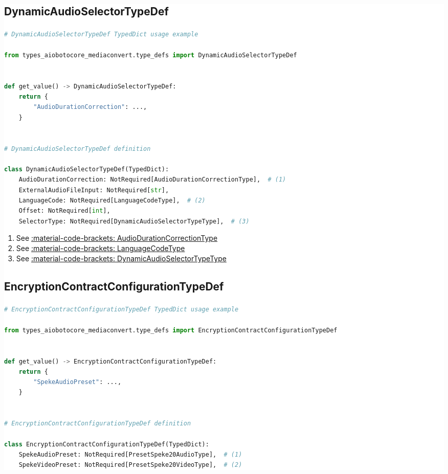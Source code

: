 
## DynamicAudioSelectorTypeDef

```python
# DynamicAudioSelectorTypeDef TypedDict usage example

from types_aiobotocore_mediaconvert.type_defs import DynamicAudioSelectorTypeDef


def get_value() -> DynamicAudioSelectorTypeDef:
    return {
        "AudioDurationCorrection": ...,
    }


# DynamicAudioSelectorTypeDef definition

class DynamicAudioSelectorTypeDef(TypedDict):
    AudioDurationCorrection: NotRequired[AudioDurationCorrectionType],  # (1)
    ExternalAudioFileInput: NotRequired[str],
    LanguageCode: NotRequired[LanguageCodeType],  # (2)
    Offset: NotRequired[int],
    SelectorType: NotRequired[DynamicAudioSelectorTypeType],  # (3)
```

1. See [:material-code-brackets: AudioDurationCorrectionType](./literals.md#audiodurationcorrectiontype)
2. See [:material-code-brackets: LanguageCodeType](./literals.md#languagecodetype)
3. See [:material-code-brackets: DynamicAudioSelectorTypeType](./literals.md#dynamicaudioselectortypetype)

## EncryptionContractConfigurationTypeDef

```python
# EncryptionContractConfigurationTypeDef TypedDict usage example

from types_aiobotocore_mediaconvert.type_defs import EncryptionContractConfigurationTypeDef


def get_value() -> EncryptionContractConfigurationTypeDef:
    return {
        "SpekeAudioPreset": ...,
    }


# EncryptionContractConfigurationTypeDef definition

class EncryptionContractConfigurationTypeDef(TypedDict):
    SpekeAudioPreset: NotRequired[PresetSpeke20AudioType],  # (1)
    SpekeVideoPreset: NotRequired[PresetSpeke20VideoType],  # (2)
```
